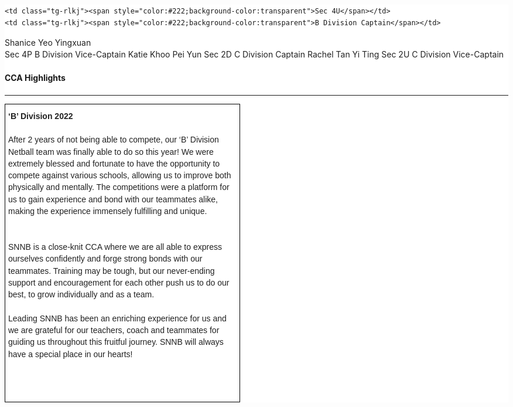     <td class="tg-rlkj"><span style="color:#222;background-color:transparent">Sec 4U</span></td>
    <td class="tg-rlkj"><span style="color:#222;background-color:transparent">B Division Captain</span></td>
  </tr>
  <tr>
    <td class="tg-vl7p"><span style="color:#222;background-color:transparent">Shanice Yeo Yingxuan </span><br></td>
    <td class="tg-rlkj"><span style="color:#222;background-color:transparent">Sec 4P</span></td>
    <td class="tg-rlkj"><span style="color:#222;background-color:transparent">B Division Vice-Captain</span></td>
  </tr>
  <tr>
    <td class="tg-vl7p"><span style="color:#222;background-color:transparent">Katie Khoo Pei Yun  </span></td>
    <td class="tg-rlkj"><span style="color:#222;background-color:transparent">Sec 2D</span></td>
    <td class="tg-rlkj"><span style="color:#222;background-color:transparent">C Division Captain</span></td>
  </tr>
  <tr>
    <td class="tg-vl7p"><span style="color:#222;background-color:transparent">Rachel Tan Yi Ting  </span></td>
    <td class="tg-rlkj"><span style="color:#222;background-color:transparent">Sec 2U</span></td>
    <td class="tg-rlkj"><span style="color:#222;background-color:transparent">C Division Vice-Captain</span></td>
  </tr>
</tbody>
</table>

#### **CCA Highlights**
--------------

<style type="text/css">
.tg  {border-collapse:collapse;border-spacing:0;}
.tg td{border-color:black;border-style:solid;border-width:1px;font-family:Arial, sans-serif;font-size:14px;
  overflow:hidden;padding:10px 5px;word-break:normal;}
.tg th{border-color:black;border-style:solid;border-width:1px;font-family:Arial, sans-serif;font-size:14px;
  font-weight:normal;overflow:hidden;padding:10px 5px;word-break:normal;}
.tg .tg-s2rg{color:#222;font-weight:bold;text-align:center;vertical-align:top}
.tg .tg-vo25{color:#222;text-align:center;vertical-align:top}
.tg .tg-v41i{color:#222;font-weight:bold;text-align:left;vertical-align:top}
.tg .tg-brl1{color:#222;text-align:left;vertical-align:top}
</style>
<table class="tg" style="undefined;table-layout: fixed; width: 802px">
<colgroup>
<col style="width: 401px">
<col style="width: 401px">
</colgroup>
<thead>
  <tr>
    <th class="tg-v41i">‘B’ Division 2022<br><br><span style="font-weight:normal">After 2 years of not being able to compete, our ‘B’ Division Netball team was finally able to do so this year! We were extremely blessed and fortunate to have the opportunity to compete against various schools, allowing us to improve both physically and mentally. The competitions were a platform for us to gain experience and bond with our teammates alike, making the experience immensely fulfilling and unique.</span><br><br><br><span style="font-weight:normal">SNNB is a close-knit CCA where we are all able to express ourselves confidently and forge strong bonds with our teammates. Training may be tough, but our never-ending support and encouragement for each other push us to do our best, to grow individually and as a team.</span><br><br><span style="font-weight:normal">Leading SNNB has been an enriching experience for us and we are grateful for our teachers, coach and teammates for guiding us throughout this fruitful journey. SNNB will always have a special place in our hearts!</span><br><br><br><br></th>